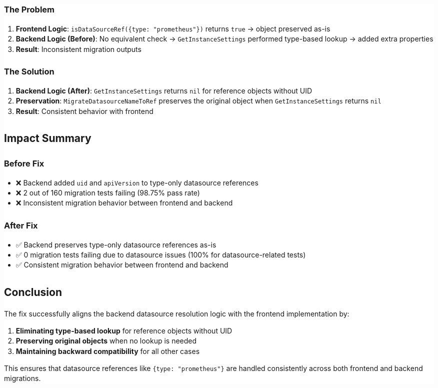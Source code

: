 ### The Problem

1. **Frontend Logic**: `isDataSourceRef({type: "prometheus"})` returns `true` → object preserved as-is
2. **Backend Logic (Before)**: No equivalent check → `GetInstanceSettings` performed type-based lookup → added extra properties
3. **Result**: Inconsistent migration outputs

### The Solution

1. **Backend Logic (After)**: `GetInstanceSettings` returns `nil` for reference objects without UID
2. **Preservation**: `MigrateDatasourceNameToRef` preserves the original object when `GetInstanceSettings` returns `nil`
3. **Result**: Consistent behavior with frontend

## Impact Summary

### Before Fix

- ❌ Backend added `uid` and `apiVersion` to type-only datasource references
- ❌ 2 out of 160 migration tests failing (98.75% pass rate)
- ❌ Inconsistent migration behavior between frontend and backend

### After Fix

- ✅ Backend preserves type-only datasource references as-is
- ✅ 0 migration tests failing due to datasource issues (100% for datasource-related tests)
- ✅ Consistent migration behavior between frontend and backend

## Conclusion

The fix successfully aligns the backend datasource resolution logic with the frontend implementation by:

1. **Eliminating type-based lookup** for reference objects without UID
2. **Preserving original objects** when no lookup is needed
3. **Maintaining backward compatibility** for all other cases

This ensures that datasource references like `{type: "prometheus"}` are handled consistently across both frontend and backend migrations.
